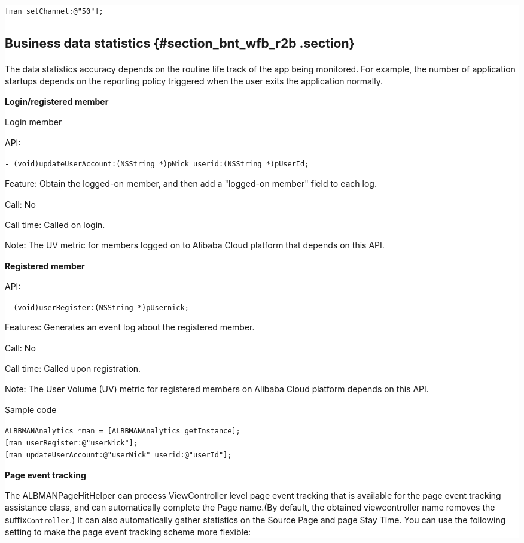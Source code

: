 ```
[man setChannel:@"50"];
```

## Business data statistics {#section_bnt_wfb_r2b .section}

The data statistics accuracy depends on the routine life track of the app being monitored. For example, the number of application startups depends on the reporting policy triggered when the user exits the application normally.

**Login/registered member**

Login member

API:

```
- (void)updateUserAccount:(NSString *)pNick userid:(NSString *)pUserId;
```

Feature: Obtain the logged-on member, and then add a "logged-on member" field to each log.

Call: No

Call time: Called on login.

Note: The UV metric for members logged on to Alibaba Cloud platform that depends on this API.

**Registered member**

API:

```
- (void)userRegister:(NSString *)pUsernick;
```

Features: Generates an event log about the registered member.

Call: No

Call time: Called upon registration.

Note: The User Volume \(UV\) metric for registered members on Alibaba Cloud platform depends on this API.

Sample code

```
ALBBMANAnalytics *man = [ALBBMANAnalytics getInstance];
[man userRegister:@"userNick"];
[man updateUserAccount:@"userNick" userid:@"userId"];
```

**Page event tracking**

The ALBMANPageHitHelper can process ViewController level page event tracking that is available for the page event tracking assistance class, and can automatically complete the Page name.\(By default, the obtained viewcontroller name removes the suffix`Controller`.\) It can also automatically gather statistics on the Source Page and page Stay Time. You can use the following setting to make the page event tracking scheme more flexible:
